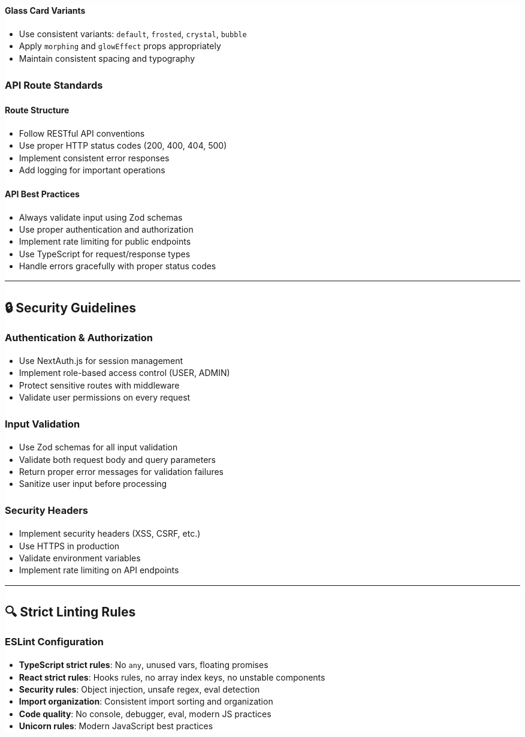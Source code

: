 #### **Glass Card Variants**
- Use consistent variants: `default`, `frosted`, `crystal`, `bubble`
- Apply `morphing` and `glowEffect` props appropriately
- Maintain consistent spacing and typography

### **API Route Standards**

#### **Route Structure**
- Follow RESTful API conventions
- Use proper HTTP status codes (200, 400, 404, 500)
- Implement consistent error responses
- Add logging for important operations

#### **API Best Practices**
- Always validate input using Zod schemas
- Use proper authentication and authorization
- Implement rate limiting for public endpoints
- Use TypeScript for request/response types
- Handle errors gracefully with proper status codes

---

## 🔒 Security Guidelines

### **Authentication & Authorization**
- Use NextAuth.js for session management
- Implement role-based access control (USER, ADMIN)
- Protect sensitive routes with middleware
- Validate user permissions on every request

### **Input Validation**
- Use Zod schemas for all input validation
- Validate both request body and query parameters
- Return proper error messages for validation failures
- Sanitize user input before processing

### **Security Headers**
- Implement security headers (XSS, CSRF, etc.)
- Use HTTPS in production
- Validate environment variables
- Implement rate limiting on API endpoints

---

## 🔍 Strict Linting Rules

### **ESLint Configuration**
- **TypeScript strict rules**: No `any`, unused vars, floating promises
- **React strict rules**: Hooks rules, no array index keys, no unstable components
- **Security rules**: Object injection, unsafe regex, eval detection
- **Import organization**: Consistent import sorting and organization
- **Code quality**: No console, debugger, eval, modern JS practices
- **Unicorn rules**: Modern JavaScript best practices
